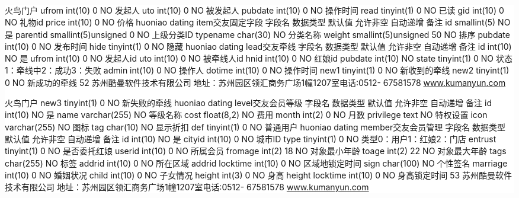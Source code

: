 火鸟门户
ufrom int(10) 0 NO 发起人
uto int(10) 0 NO 被发起人
pubdate int(10) 0 NO 操作时间
read tinyint(1) 0 NO 已读
gid int(10) 0 NO 礼物id
price int(10) 0 NO 价格
huoniao dating item交友固定字段
字段名 数据类型 默认值 允许非空 自动递增 备注
id smallint(5) NO 是
parentid smallint(5)unsigned 0 NO 上级分类ID
typename char(30) NO 分类名称
weight smallint(5)unsigned 50 NO 排序
pubdate int(10) 0 NO 发布时间
hide tinyint(1) 0 NO 隐藏
huoniao dating lead交友牵线
字段名 数据类型 默认值 允许非空 自动递增 备注
id int(10) NO 是
ufrom int(10) 0 NO 发起人id
uto int(10) 0 NO 被牵线人id
hnid int(10) 0 NO 红娘id
pubdate int(10) NO
state tinyint(1) 0 NO 状态1：牵线中2：成功3：失败
admin int(10) 0 NO 操作人
dotime int(10) 0 NO 操作时间
new1 tinyint(1) 0 NO 新收到的牵线
new2 tinyint(1) 0 NO 新成功的牵线
52 苏州酷曼软件技术有限公司 地址：苏州园区领汇商务广场1幢1207室电话:0512- 67581578 www.kumanyun.com

火鸟门户
new3 tinyint(1) 0 NO 新失败的牵线
huoniao dating level交友会员等级
字段名 数据类型 默认值 允许非空 自动递增 备注
id int(10) NO 是
name varchar(255) NO 等级名称
cost float(8,2) NO 费用
month int(2) 0 NO 月数
privilege text NO 特权设置
icon varchar(255) NO 图标
tag char(10) NO 显示折扣
def tinyint(1) 0 NO 普通用户
huoniao dating member交友会员管理
字段名 数据类型 默认值 允许非空 自动递增 备注
id int(10) NO 是
cityid int(10) 0 NO 城市ID
type tinyint(1) 0 NO 类型0：用户1：红娘2：门店
entrust tinyint(1) 0 NO 是否委托红娘
userid int(10) 0 NO 所属会员
fromage int(2) 18 NO 对象最小年龄
toage int(2) 22 NO 对象最大年龄
tags char(255) NO 标签
addrid int(10) 0 NO 所在区域
addrid locktime int(10) 0 NO 区域地锁定时间
sign char(100) NO 个性签名
marriage int(10) 0 NO 婚姻状况
child int(10) 0 NO 子女情况
height int(3) 0 NO 身高
height locktime int(10) 0 NO 身高锁定时间
53 苏州酷曼软件技术有限公司 地址：苏州园区领汇商务广场1幢1207室电话:0512- 67581578 www.kumanyun.com

